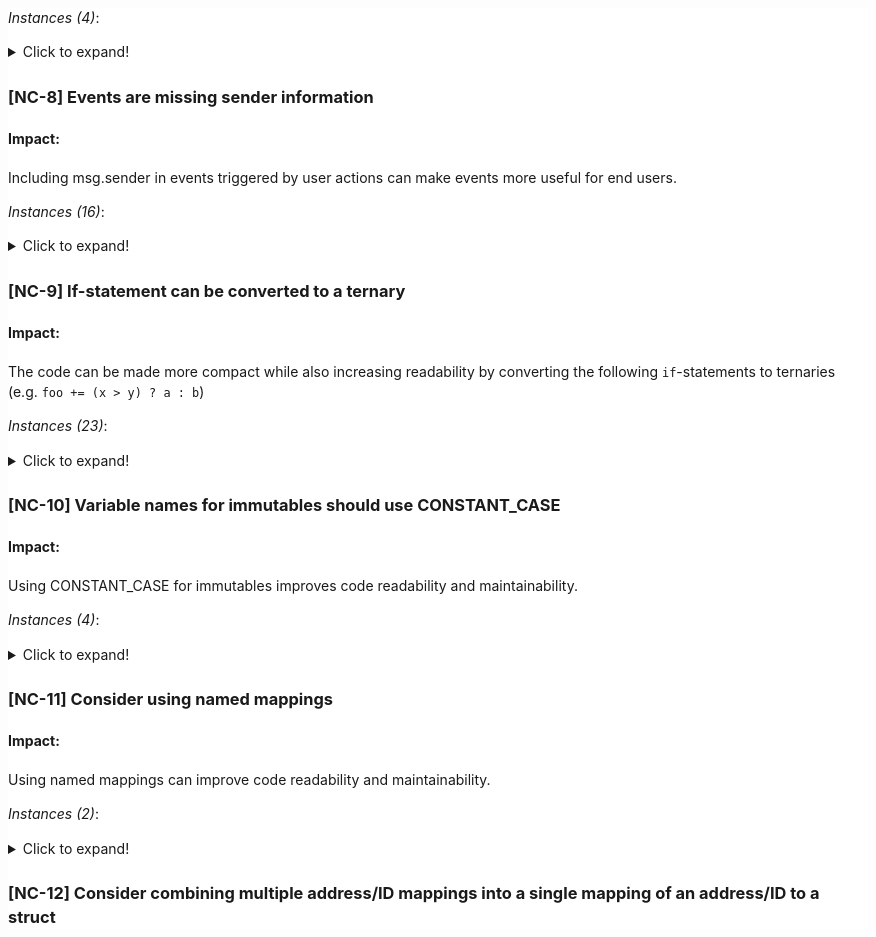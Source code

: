 *Instances (4)*:
 
 <details><summary>Click to expand!</summary></details> 
 


 ### <a name="NC-8"></a>[NC-8] Events are missing sender information

#### Impact:
Including msg.sender in events triggered by user actions can make events more useful for end users.

*Instances (16)*:
 
 <details><summary>Click to expand!</summary></details> 
 


 ### <a name="NC-9"></a>[NC-9] If-statement can be converted to a ternary

#### Impact:
The code can be made more compact while also increasing readability by converting the following `if`-statements to ternaries (e.g. `foo += (x > y) ? a : b`)

*Instances (23)*:
 
 <details><summary>Click to expand!</summary></details> 
 


 ### <a name="NC-10"></a>[NC-10] Variable names for immutables should use CONSTANT_CASE

#### Impact:
Using CONSTANT_CASE for immutables improves code readability and maintainability.

*Instances (4)*:
 
 <details><summary>Click to expand!</summary></details> 
 


 ### <a name="NC-11"></a>[NC-11] Consider using named mappings

#### Impact:
Using named mappings can improve code readability and maintainability.

*Instances (2)*:
 
 <details><summary>Click to expand!</summary></details> 
 


 ### <a name="NC-12"></a>[NC-12] Consider combining multiple address/ID mappings into a single mapping of an address/ID to a struct

